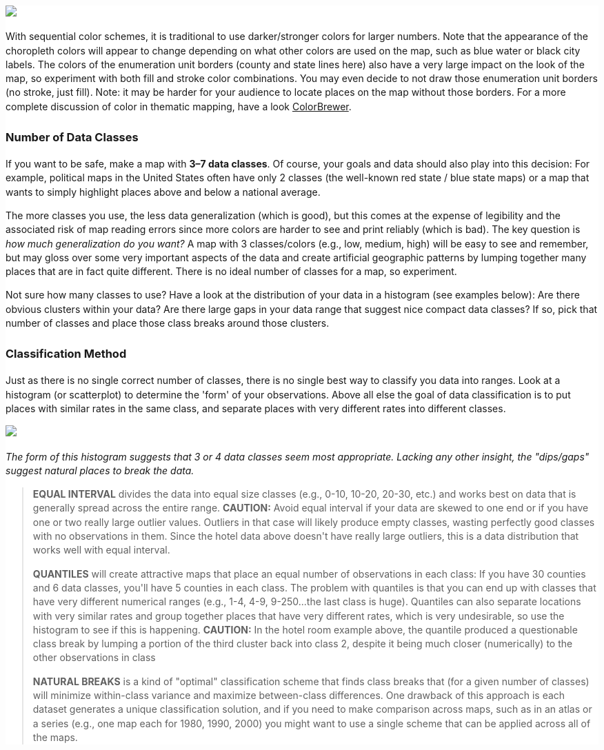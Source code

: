 ![]({{site.baseurl}}/images/guides/classed_choropleth.jpg)

With sequential color schemes, it is traditional to use darker/stronger colors for larger numbers. Note that the appearance of the choropleth colors will appear to change depending on what other colors are used on the map, such as blue water or black city labels. The colors of the enumeration unit borders (county and state lines here) also have a very large impact on the look of the map, so experiment with both fill and stroke color combinations. You may even decide to not draw those enumeration unit borders (no stroke, just fill). Note: it may be harder for your audience to locate places on the map without those borders. For a more complete discussion of color in thematic mapping, have a look [ColorBrewer](http://colorbrewer2.org).

### Number of Data Classes

If you want to be safe, make a map with **3–7 data classes**. Of course, your goals and data should also play into this decision: For example, political maps in the United States often have only 2 classes (the well-known red state / blue state maps) or a map that wants to simply highlight places above and below a national average.

The more classes you use, the less data generalization (which is good), but this comes at the expense of legibility and the associated risk of map reading errors since more colors are harder to see and print reliably (which is bad). The key question is _how much generalization do you want?_ A map with 3 classes/colors (e.g., low, medium, high) will be easy to see and remember, but may gloss over some very important aspects of the data and create artificial geographic patterns by lumping together many places that are in fact quite different. There is no ideal number of classes for a map, so experiment.

Not sure how many classes to use? Have a look at the distribution of your data in a histogram (see examples below): Are there obvious clusters within your data? Are there large gaps in your data range that suggest nice compact data classes? If so, pick that number of classes and place those class breaks around those clusters.

### Classification Method

Just as there is no single correct number of classes, there is no single best way to classify you data into ranges. Look at a histogram (or scatterplot) to determine the 'form' of your observations. Above all else the goal of data classification is to put places with similar rates in the same class, and separate places with very different rates into different classes.

![]({{site.baseurl}}/images/guides/histogram_examples.png)

_The form of this histogram suggests that 3 or 4 data classes seem most appropriate.
 Lacking any other insight, the "dips/gaps" suggest natural places to break the data._

> **EQUAL INTERVAL** divides the data into equal size classes (e.g., 0-10, 10-20, 20-30, etc.) and works best on data that is generally spread across the entire range. **CAUTION:** Avoid equal interval if your data are skewed to one end or if you have one or two really large outlier values. Outliers in that case will likely produce empty classes, wasting perfectly good classes with no observations in them. Since the hotel data above doesn't have really large outliers, this is a data distribution that works well with equal interval.
> 
> **QUANTILES** will create attractive maps that place an equal number of observations in each class: If you have 30 counties and 6 data classes, you'll have 5 counties in each class. The problem with quantiles is that you can end up with classes that have very different numerical ranges (e.g., 1-4, 4-9, 9-250...the last class is huge). Quantiles can also separate locations with very similar rates and group together places that have very different rates, which is very undesirable, so use the histogram to see if this is happening. **CAUTION:** In the hotel room example above, the quantile produced a questionable class break by lumping a portion of the third cluster back into class 2, despite it being much closer (numerically) to the other observations in class
> 
> **NATURAL BREAKS** is a kind of "optimal" classification scheme that finds class breaks that (for a given number of classes) will minimize within-class variance and maximize between-class differences. One drawback of this approach is each dataset generates a unique classification solution, and if you need to make comparison across maps, such as in an atlas or a series (e.g., one map each for 1980, 1990, 2000) you might want to use a single scheme that can be applied across all of the maps.
> 